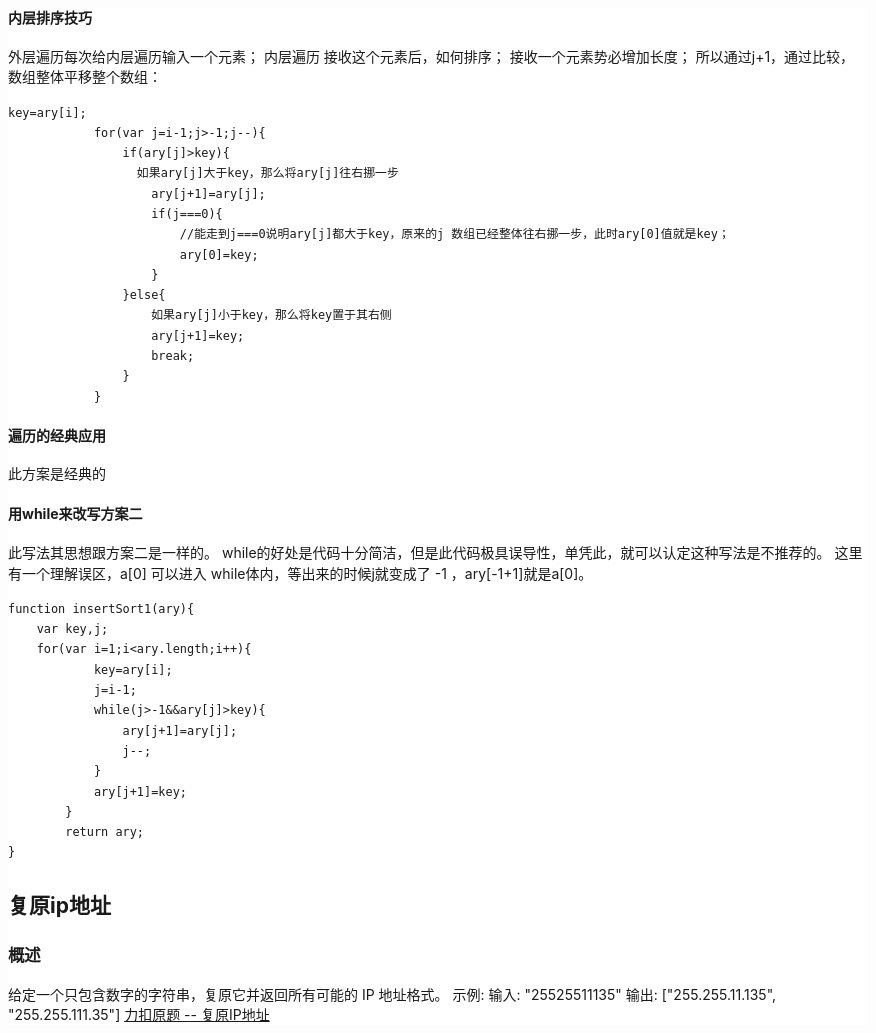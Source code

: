#### 内层排序技巧
外层遍历每次给内层遍历输入一个元素；
内层遍历 接收这个元素后，如何排序；
接收一个元素势必增加长度；
所以通过j+1，通过比较，数组整体平移整个数组：
```
key=ary[i];
            for(var j=i-1;j>-1;j--){
                if(ary[j]>key){
                  如果ary[j]大于key，那么将ary[j]往右挪一步
                    ary[j+1]=ary[j];
                    if(j===0){
                        //能走到j===0说明ary[j]都大于key，原来的j 数组已经整体往右挪一步，此时ary[0]值就是key；
                        ary[0]=key;
                    }
                }else{
                    如果ary[j]小于key，那么将key置于其右侧
                    ary[j+1]=key;
                    break;
                }
            }
```
#### 遍历的经典应用
此方案是经典的

#### 用while来改写方案二
此写法其思想跟方案二是一样的。
while的好处是代码十分简洁，但是此代码极具误导性，单凭此，就可以认定这种写法是不推荐的。
这里有一个理解误区，a[0] 可以进入 while体内，等出来的时候j就变成了 -1 ，ary[-1+1]就是a[0]。
```
function insertSort1(ary){
    var key,j;
    for(var i=1;i<ary.length;i++){
            key=ary[i];
            j=i-1;
            while(j>-1&&ary[j]>key){
                ary[j+1]=ary[j];
                j--;
            }
            ary[j+1]=key;
        }
        return ary;
}
```

## 复原ip地址
### 概述
给定一个只包含数字的字符串，复原它并返回所有可能的 IP 地址格式。
示例:
输入: "25525511135"
输出: ["255.255.11.135", "255.255.111.35"]
[力扣原题 --  复原IP地址](https://leetcode-cn.com/problems/restore-ip-addresses/)

